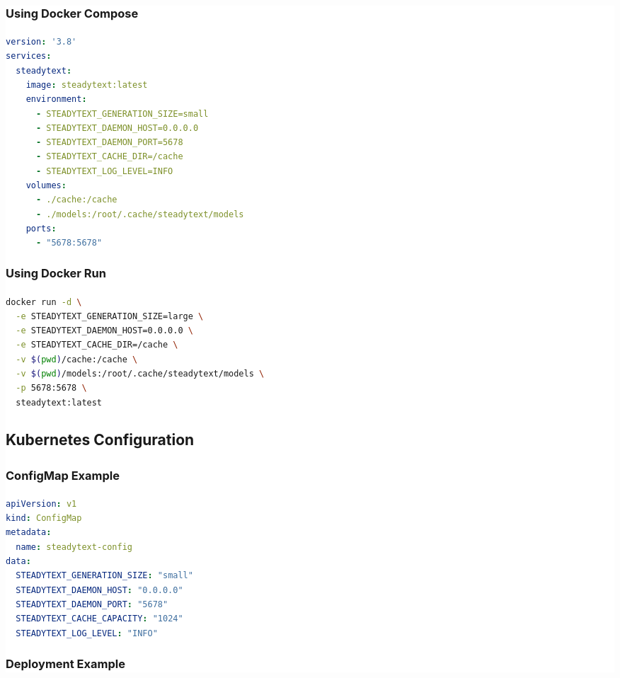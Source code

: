 ### Using Docker Compose

```yaml
version: '3.8'
services:
  steadytext:
    image: steadytext:latest
    environment:
      - STEADYTEXT_GENERATION_SIZE=small
      - STEADYTEXT_DAEMON_HOST=0.0.0.0
      - STEADYTEXT_DAEMON_PORT=5678
      - STEADYTEXT_CACHE_DIR=/cache
      - STEADYTEXT_LOG_LEVEL=INFO
    volumes:
      - ./cache:/cache
      - ./models:/root/.cache/steadytext/models
    ports:
      - "5678:5678"
```

### Using Docker Run

```bash
docker run -d \
  -e STEADYTEXT_GENERATION_SIZE=large \
  -e STEADYTEXT_DAEMON_HOST=0.0.0.0 \
  -e STEADYTEXT_CACHE_DIR=/cache \
  -v $(pwd)/cache:/cache \
  -v $(pwd)/models:/root/.cache/steadytext/models \
  -p 5678:5678 \
  steadytext:latest
```

## Kubernetes Configuration

### ConfigMap Example

```yaml
apiVersion: v1
kind: ConfigMap
metadata:
  name: steadytext-config
data:
  STEADYTEXT_GENERATION_SIZE: "small"
  STEADYTEXT_DAEMON_HOST: "0.0.0.0"
  STEADYTEXT_DAEMON_PORT: "5678"
  STEADYTEXT_CACHE_CAPACITY: "1024"
  STEADYTEXT_LOG_LEVEL: "INFO"
```

### Deployment Example
